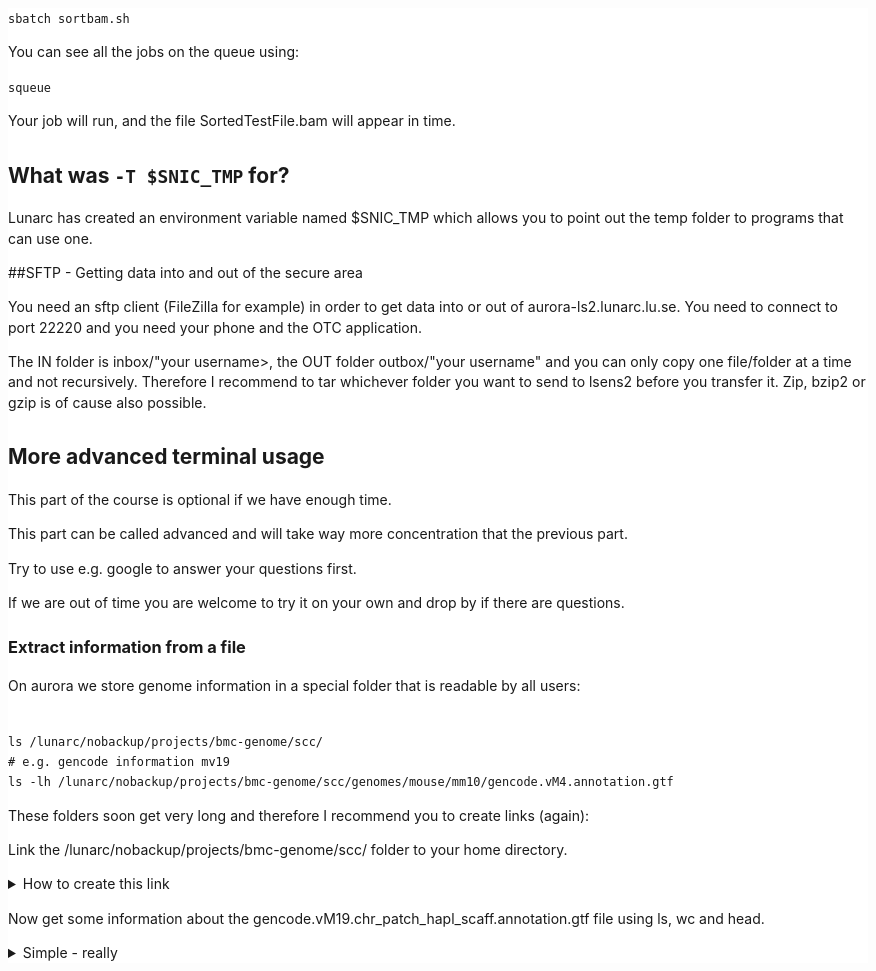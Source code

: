 ```{bash, eval = FALSE }
sbatch sortbam.sh
```
You can see all the jobs on the queue using:
```{bash, eval = FALSE }
squeue
```

Your job will run, and the file SortedTestFile.bam will appear in time.

## What was `-T $SNIC_TMP` for?

Lunarc has created an environment variable named $SNIC_TMP which allows you to point out the temp folder to programs that can use one.

##SFTP - Getting data into and out of the secure area

You need an sftp client (FileZilla for example) in order to get data into or out of aurora-ls2.lunarc.lu.se.
You need to connect to port 22220 and you need your phone and the OTC application.

The IN folder is inbox/"your username>, the OUT folder outbox/"your username"
and you can only copy one file/folder at a time and not recursively. Therefore I recommend to tar whichever folder you want to send to lsens2 before you transfer it. Zip, bzip2 or gzip is of cause also possible.


## More advanced terminal usage

This part of the course is optional if we have enough time. 

This part can be called advanced and will take way more concentration that the previous part.

Try to use e.g. google to answer your questions first.

If we are out of time you are welcome to try it on your own and drop by if there are questions.


### Extract information from a file

On aurora we store genome information in a special folder that is readable by all users:

```{bash, eval=FALSE }

ls /lunarc/nobackup/projects/bmc-genome/scc/
# e.g. gencode information mv19
ls -lh /lunarc/nobackup/projects/bmc-genome/scc/genomes/mouse/mm10/gencode.vM4.annotation.gtf
```

These folders soon get very long and therefore I recommend you to create links (again):

Link the /lunarc/nobackup/projects/bmc-genome/scc/ folder to your home directory.

<details><summary>How to create this link</summary></details>

Now get some information about the gencode.vM19.chr_patch_hapl_scaff.annotation.gtf file using ls, wc and head.

<details><summary>Simple - really</summary></details>
